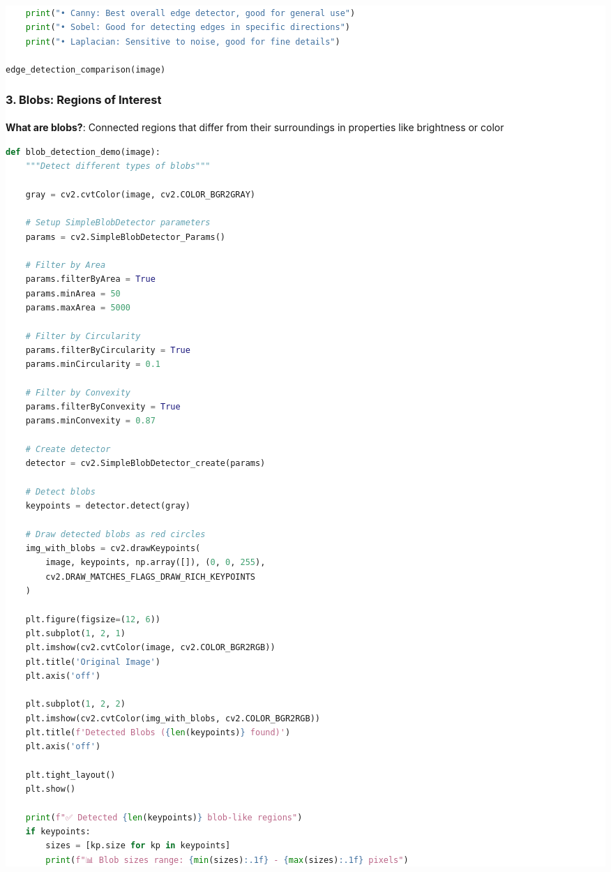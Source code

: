 ```python
    print("• Canny: Best overall edge detector, good for general use")
    print("• Sobel: Good for detecting edges in specific directions")
    print("• Laplacian: Sensitive to noise, good for fine details")

edge_detection_comparison(image)
```

### 3. Blobs: Regions of Interest

**What are blobs?**: Connected regions that differ from their surroundings in properties like brightness or color

```python
def blob_detection_demo(image):
    """Detect different types of blobs"""
    
    gray = cv2.cvtColor(image, cv2.COLOR_BGR2GRAY)
    
    # Setup SimpleBlobDetector parameters
    params = cv2.SimpleBlobDetector_Params()
    
    # Filter by Area
    params.filterByArea = True
    params.minArea = 50
    params.maxArea = 5000
    
    # Filter by Circularity
    params.filterByCircularity = True
    params.minCircularity = 0.1
    
    # Filter by Convexity
    params.filterByConvexity = True
    params.minConvexity = 0.87
    
    # Create detector
    detector = cv2.SimpleBlobDetector_create(params)
    
    # Detect blobs
    keypoints = detector.detect(gray)
    
    # Draw detected blobs as red circles
    img_with_blobs = cv2.drawKeypoints(
        image, keypoints, np.array([]), (0, 0, 255),
        cv2.DRAW_MATCHES_FLAGS_DRAW_RICH_KEYPOINTS
    )
    
    plt.figure(figsize=(12, 6))
    plt.subplot(1, 2, 1)
    plt.imshow(cv2.cvtColor(image, cv2.COLOR_BGR2RGB))
    plt.title('Original Image')
    plt.axis('off')
    
    plt.subplot(1, 2, 2)
    plt.imshow(cv2.cvtColor(img_with_blobs, cv2.COLOR_BGR2RGB))
    plt.title(f'Detected Blobs ({len(keypoints)} found)')
    plt.axis('off')
    
    plt.tight_layout()
    plt.show()
    
    print(f"✅ Detected {len(keypoints)} blob-like regions")
    if keypoints:
        sizes = [kp.size for kp in keypoints]
        print(f"📊 Blob sizes range: {min(sizes):.1f} - {max(sizes):.1f} pixels")
```